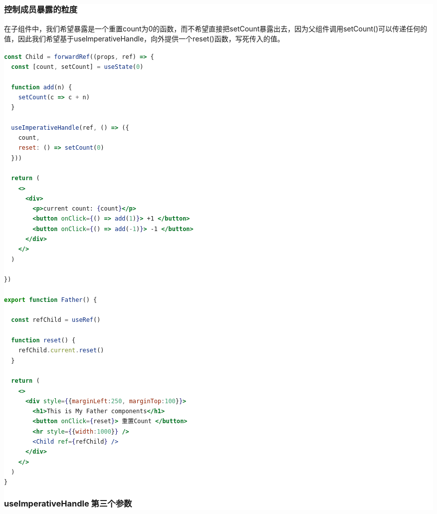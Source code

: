 ### 控制成员暴露的粒度

在子组件中，我们希望暴露是一个重置count为0的函数，而不希望直接把setCount暴露出去，因为父组件调用setCount()可以传递任何的值，因此我们希望基于useImperativeHandle，向外提供一个reset()函数，写死传入的值。

```jsx
const Child = forwardRef((props, ref) => {
  const [count, setCount] = useState(0)

  function add(n) {
    setCount(c => c + n)
  }

  useImperativeHandle(ref, () => ({
    count,
    reset: () => setCount(0)
  }))

  return (
    <>
      <div>
        <p>current count: {count}</p>
        <button onClick={() => add(1)}> +1 </button>
        <button onClick={() => add(-1)}> -1 </button>
      </div>
    </>
  )

})

export function Father() {

  const refChild = useRef()

  function reset() {
    refChild.current.reset()
  }

  return (
    <>
      <div style={{marginLeft:250, marginTop:100}}>
        <h1>This is My Father components</h1>
        <button onClick={reset}> 重置Count </button>
        <hr style={{width:1000}} />
        <Child ref={refChild} />
      </div>
    </>
  )
}
```

### useImperativeHandle 第三个参数
